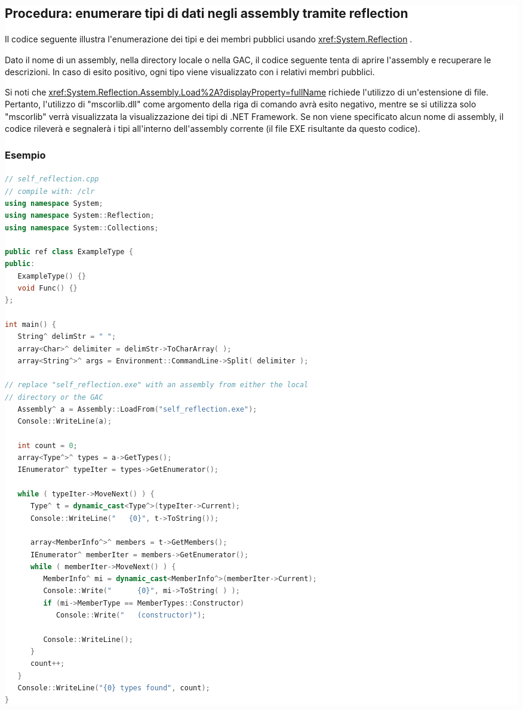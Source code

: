 ## <a name="how-to-enumerate-data-types-in-assemblies-using-reflection"></a><a name="enumerate"></a> Procedura: enumerare tipi di dati negli assembly tramite reflection

Il codice seguente illustra l'enumerazione dei tipi e dei membri pubblici usando <xref:System.Reflection> .

Dato il nome di un assembly, nella directory locale o nella GAC, il codice seguente tenta di aprire l'assembly e recuperare le descrizioni. In caso di esito positivo, ogni tipo viene visualizzato con i relativi membri pubblici.

Si noti che <xref:System.Reflection.Assembly.Load%2A?displayProperty=fullName> richiede l'utilizzo di un'estensione di file. Pertanto, l'utilizzo di "mscorlib.dll" come argomento della riga di comando avrà esito negativo, mentre se si utilizza solo "mscorlib" verrà visualizzata la visualizzazione dei tipi di .NET Framework. Se non viene specificato alcun nome di assembly, il codice rileverà e segnalerà i tipi all'interno dell'assembly corrente (il file EXE risultante da questo codice).

### <a name="example"></a>Esempio

```cpp
// self_reflection.cpp
// compile with: /clr
using namespace System;
using namespace System::Reflection;
using namespace System::Collections;

public ref class ExampleType {
public:
   ExampleType() {}
   void Func() {}
};

int main() {
   String^ delimStr = " ";
   array<Char>^ delimiter = delimStr->ToCharArray( );
   array<String^>^ args = Environment::CommandLine->Split( delimiter );

// replace "self_reflection.exe" with an assembly from either the local
// directory or the GAC
   Assembly^ a = Assembly::LoadFrom("self_reflection.exe");
   Console::WriteLine(a);

   int count = 0;
   array<Type^>^ types = a->GetTypes();
   IEnumerator^ typeIter = types->GetEnumerator();

   while ( typeIter->MoveNext() ) {
      Type^ t = dynamic_cast<Type^>(typeIter->Current);
      Console::WriteLine("   {0}", t->ToString());

      array<MemberInfo^>^ members = t->GetMembers();
      IEnumerator^ memberIter = members->GetEnumerator();
      while ( memberIter->MoveNext() ) {
         MemberInfo^ mi = dynamic_cast<MemberInfo^>(memberIter->Current);
         Console::Write("      {0}", mi->ToString( ) );
         if (mi->MemberType == MemberTypes::Constructor)
            Console::Write("   (constructor)");

         Console::WriteLine();
      }
      count++;
   }
   Console::WriteLine("{0} types found", count);
}
```